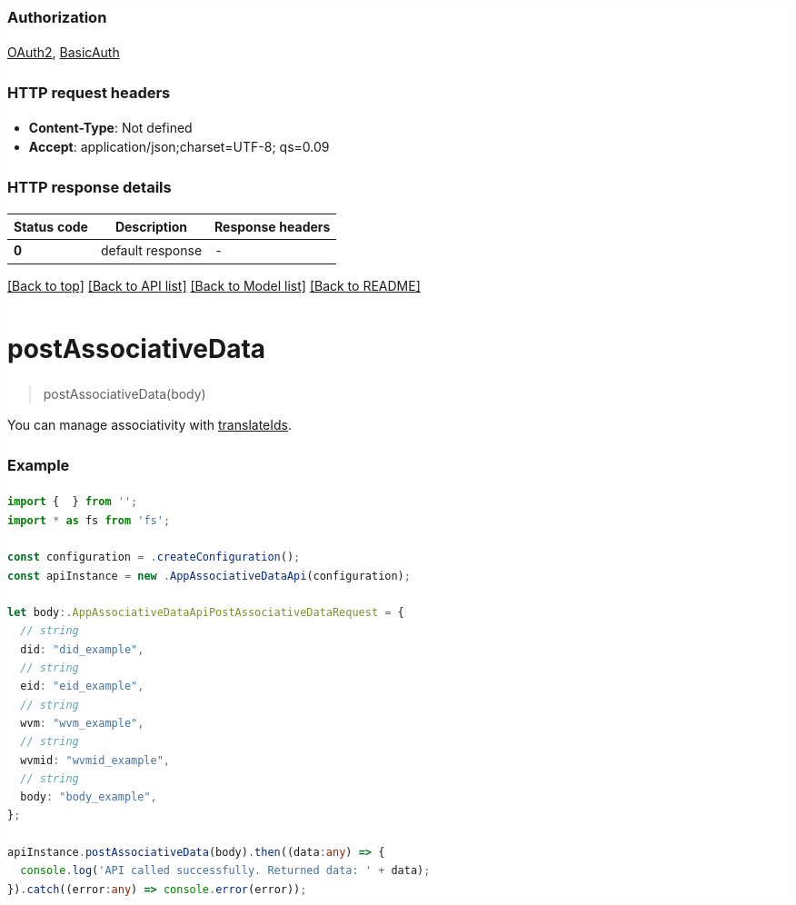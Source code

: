 ### Authorization

[OAuth2](README.md#OAuth2), [BasicAuth](README.md#BasicAuth)

### HTTP request headers

 - **Content-Type**: Not defined
 - **Accept**: application/json;charset=UTF-8; qs=0.09


### HTTP response details
| Status code | Description | Response headers |
|-------------|-------------|------------------|
**0** | default response |  -  |

[[Back to top]](#) [[Back to API list]](README.md#documentation-for-api-endpoints) [[Back to Model list]](README.md#documentation-for-models) [[Back to README]](README.md)

# **postAssociativeData**
> postAssociativeData(body)

You can manage associativity with [translateIds](https://cad.onshape.com/glassworks/explorer/#/PartStudio/translateIds).

### Example


```typescript
import {  } from '';
import * as fs from 'fs';

const configuration = .createConfiguration();
const apiInstance = new .AppAssociativeDataApi(configuration);

let body:.AppAssociativeDataApiPostAssociativeDataRequest = {
  // string
  did: "did_example",
  // string
  eid: "eid_example",
  // string
  wvm: "wvm_example",
  // string
  wvmid: "wvmid_example",
  // string
  body: "body_example",
};

apiInstance.postAssociativeData(body).then((data:any) => {
  console.log('API called successfully. Returned data: ' + data);
}).catch((error:any) => console.error(error));
```

